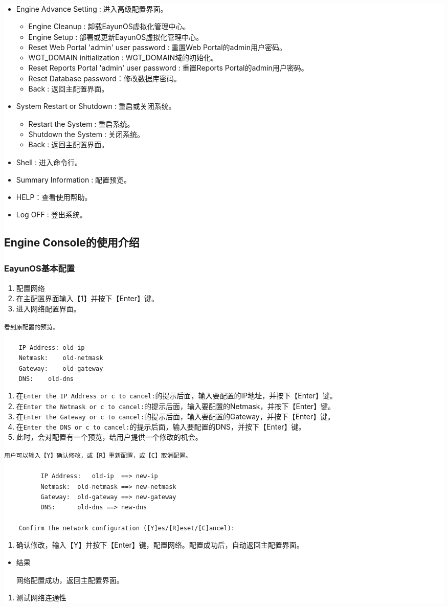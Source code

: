   * Engine Advance Setting : 进入高级配置界面。
    * Engine Cleanup : 卸载EayunOS虚拟化管理中心。
    * Engine Setup : 部署或更新EayunOS虚拟化管理中心。
    * Reset Web Portal 'admin' user password : 重置Web Portal的admin用户密码。
    * WGT_DOMAIN initialization : WGT_DOMAIN域的初始化。
    * Reset Reports Portal 'admin' user password : 重置Reports Portal的admin用户密码。
    * Reset Database password：修改数据库密码。
    * Back : 返回主配置界面。

  * System Restart or Shutdown : 重启或关闭系统。
    * Restart the System : 重启系统。
    * Shutdown the System : 关闭系统。
    * Back : 返回主配置界面。

  * Shell : 进入命令行。
  * Summary Information : 配置预览。
  * HELP：查看使用帮助。
  * Log OFF : 登出系统。

## Engine Console的使用介绍

### EayunOS基本配置
1. 配置网络
  1. 在主配置界面输入【1】并按下【Enter】键。
  1. 进入网络配置界面。

    看到原配置的预览。

        IP Address:	old-ip
        Netmask:	old-netmask
        Gateway:	old-gateway
        DNS:	old-dns

  1. 在`Enter the IP Address or c to cancel:`的提示后面，输入要配置的IP地址，并按下【Enter】键。
  1. 在`Enter the Netmask or c to cancel:`的提示后面，输入要配置的Netmask，并按下【Enter】键。
  1. 在`Enter the Gateway or c to cancel:`的提示后面，输入要配置的Gateway，并按下【Enter】键。
  1. 在`Enter the DNS or c to cancel:`的提示后面，输入要配置的DNS，并按下【Enter】键。
  1. 此时，会对配置有一个预览，给用户提供一个修改的机会。

    用户可以输入【Y】确认修改，或【R】重新配置，或【C】取消配置。

              IP Address:	old-ip	==>	new-ip
              Netmask:	old-netmask	==>	new-netmask
              Gateway:	old-gateway	==>	new-gateway
              DNS:		old-dns	==>	new-dns
              
        Confirm the network configuration ([Y]es/[R]eset/[C]ancel):

  1. 确认修改，输入【Y】并按下【Enter】键，配置网络。配置成功后，自动返回主配置界面。

* 结果

  网络配置成功，返回主配置界面。

1. 测试网络连通性
